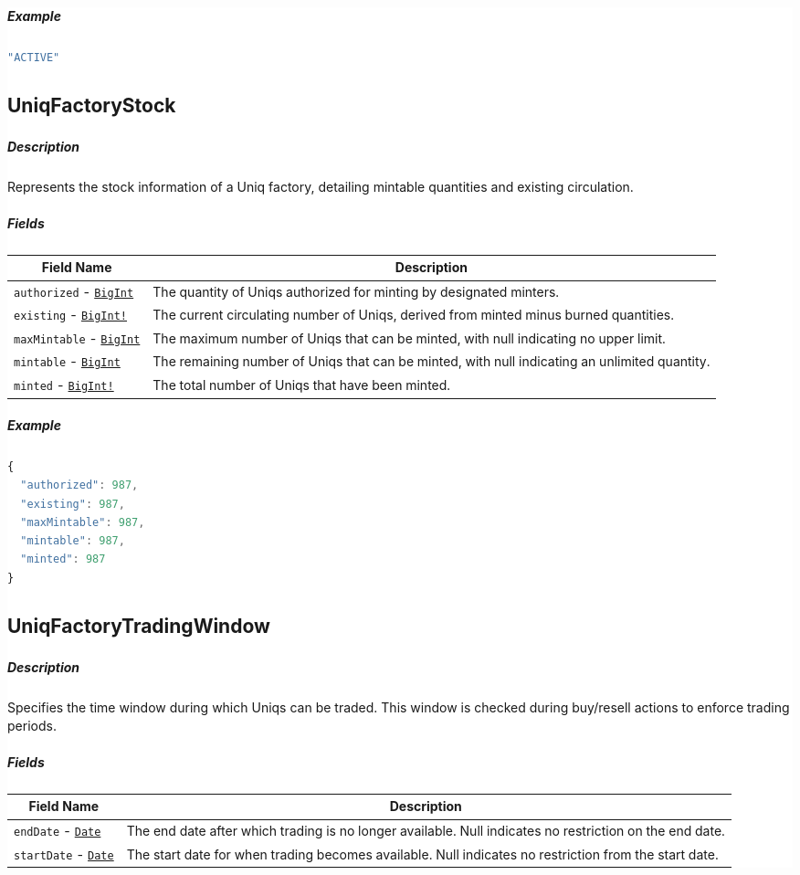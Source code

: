 ##### Example

``` js
"ACTIVE"
```


## UniqFactoryStock

##### Description

Represents the stock information of a Uniq factory, detailing mintable
quantities and existing circulation.

##### Fields

| Field Name                                     | Description                                                                                   |
|------------------------------------------------|-----------------------------------------------------------------------------------------------|
| `authorized` - [`BigInt`](#bigint)  | The quantity of Uniqs authorized for minting by designated minters.                           |
| `existing` - [`BigInt!`](#bigint)   | The current circulating number of Uniqs, derived from minted minus burned quantities.         |
| `maxMintable` - [`BigInt`](#bigint) | The maximum number of Uniqs that can be minted, with null indicating no upper limit.          |
| `mintable` - [`BigInt`](#bigint)    | The remaining number of Uniqs that can be minted, with null indicating an unlimited quantity. |
| `minted` - [`BigInt!`](#bigint)     | The total number of Uniqs that have been minted.                                              |

##### Example

``` js
{
  "authorized": 987,
  "existing": 987,
  "maxMintable": 987,
  "mintable": 987,
  "minted": 987
}
```


## UniqFactoryTradingWindow

##### Description

Specifies the time window during which Uniqs can be traded. This window
is checked during buy/resell actions to enforce trading periods.

##### Fields

| Field Name                               | Description                                                                                             |
|------------------------------------------|---------------------------------------------------------------------------------------------------------|
| `endDate` - [`Date`](#date)   | The end date after which trading is no longer available. Null indicates no restriction on the end date. |
| `startDate` - [`Date`](#date) | The start date for when trading becomes available. Null indicates no restriction from the start date.   |
